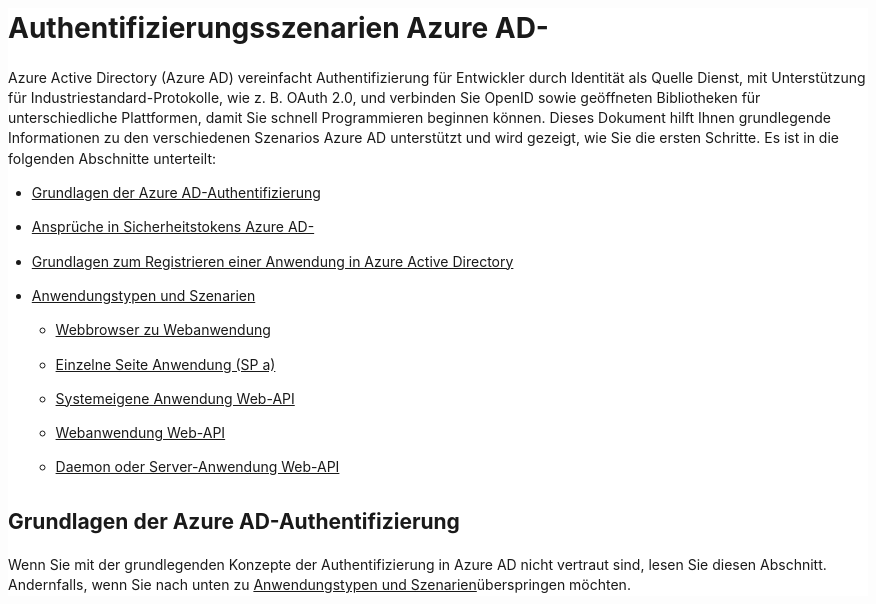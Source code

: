
<properties
   pageTitle="Authentifizierungsszenarien Azure AD-| Microsoft Azure"
   description="Übersicht über die fünf häufigsten Authentifizierungsszenarien für Azure Active Directory (AAD)"
   services="active-directory"
   documentationCenter="dev-center-name"
   authors="bryanla"
   manager="mbaldwin"
   editor=""/>

<tags
   ms.service="active-directory"
   ms.devlang="na"
   ms.topic="article"
   ms.tgt_pltfrm="na"
   ms.workload="identity"
   ms.date="09/16/2016"
   ms.author="mbaldwin"/>

# <a name="authentication-scenarios-for-azure-ad"></a>Authentifizierungsszenarien Azure AD-

Azure Active Directory (Azure AD) vereinfacht Authentifizierung für Entwickler durch Identität als Quelle Dienst, mit Unterstützung für Industriestandard-Protokolle, wie z. B. OAuth 2.0, und verbinden Sie OpenID sowie geöffneten Bibliotheken für unterschiedliche Plattformen, damit Sie schnell Programmieren beginnen können. Dieses Dokument hilft Ihnen grundlegende Informationen zu den verschiedenen Szenarios Azure AD unterstützt und wird gezeigt, wie Sie die ersten Schritte. Es ist in die folgenden Abschnitte unterteilt:

- [Grundlagen der Azure AD-Authentifizierung](#basics-of-authentication-in-azure-ad)

- [Ansprüche in Sicherheitstokens Azure AD-](#claims-in-azure-ad-security-tokens)

- [Grundlagen zum Registrieren einer Anwendung in Azure Active Directory](#basics-of-registering-an-application-in-azure-ad)

- [Anwendungstypen und Szenarien](#application-types-and-scenarios)

  - [Webbrowser zu Webanwendung](#web-browser-to-web-application)

  - [Einzelne Seite Anwendung (SP a)](#single-page-application-spa)

  - [Systemeigene Anwendung Web-API](#native-application-to-web-api)

  - [Webanwendung Web-API](#web-application-to-web-api)

  - [Daemon oder Server-Anwendung Web-API](#daemon-or-server-application-to-web-api)



## <a name="basics-of-authentication-in-azure-ad"></a>Grundlagen der Azure AD-Authentifizierung

Wenn Sie mit der grundlegenden Konzepte der Authentifizierung in Azure AD nicht vertraut sind, lesen Sie diesen Abschnitt. Andernfalls, wenn Sie nach unten zu [Anwendungstypen und Szenarien](#application-types-and-scenarios)überspringen möchten.
